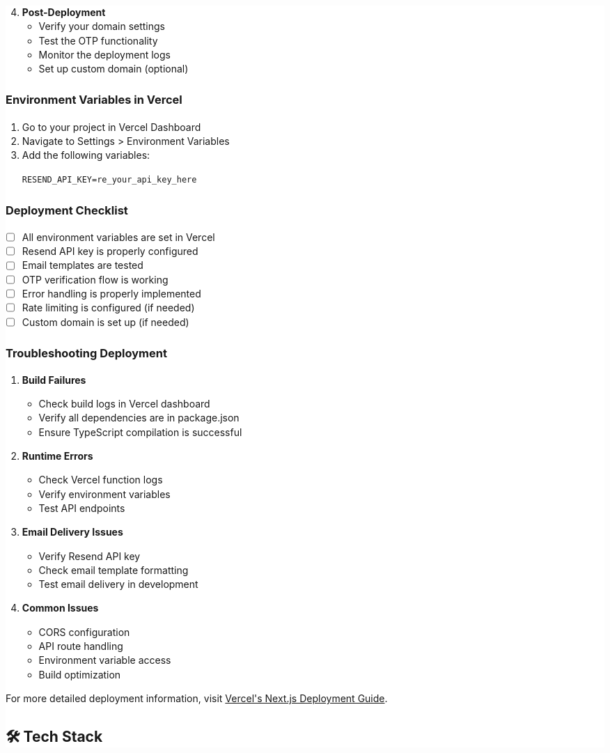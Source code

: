 4. **Post-Deployment**
   - Verify your domain settings
   - Test the OTP functionality
   - Monitor the deployment logs
   - Set up custom domain (optional)

### Environment Variables in Vercel

1. Go to your project in Vercel Dashboard
2. Navigate to Settings > Environment Variables
3. Add the following variables:
   ```
   RESEND_API_KEY=re_your_api_key_here
   ```




### Deployment Checklist

- [ ] All environment variables are set in Vercel
- [ ] Resend API key is properly configured
- [ ] Email templates are tested
- [ ] OTP verification flow is working
- [ ] Error handling is properly implemented
- [ ] Rate limiting is configured (if needed)
- [ ] Custom domain is set up (if needed)

### Troubleshooting Deployment

1. **Build Failures**
   - Check build logs in Vercel dashboard
   - Verify all dependencies are in package.json
   - Ensure TypeScript compilation is successful

2. **Runtime Errors**
   - Check Vercel function logs
   - Verify environment variables
   - Test API endpoints

3. **Email Delivery Issues**
   - Verify Resend API key
   - Check email template formatting
   - Test email delivery in development

4. **Common Issues**
   - CORS configuration
   - API route handling
   - Environment variable access
   - Build optimization

For more detailed deployment information, visit [Vercel's Next.js Deployment Guide](https://vercel.com/docs/frameworks/nextjs).

## 🛠️ Tech Stack
